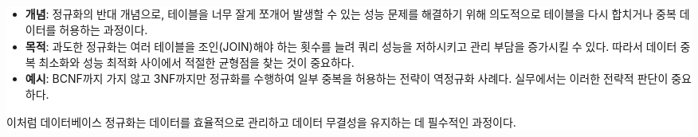- **개념**: 정규화의 반대 개념으로, 테이블을 너무 잘게 쪼개어 발생할 수 있는 성능 문제를 해결하기 위해 의도적으로 테이블을 다시 합치거나 중복 데이터를 허용하는 과정이다.
- **목적**: 과도한 정규화는 여러 테이블을 조인(JOIN)해야 하는 횟수를 늘려 쿼리 성능을 저하시키고 관리 부담을 증가시킬 수 있다. 따라서 데이터 중복 최소화와 성능 최적화 사이에서 적절한 균형점을 찾는 것이 중요하다.
- **예시**: BCNF까지 가지 않고 3NF까지만 정규화를 수행하여 일부 중복을 허용하는 전략이 역정규화 사례다. 실무에서는 이러한 전략적 판단이 중요하다.

이처럼 데이터베이스 정규화는 데이터를 효율적으로 관리하고 데이터 무결성을 유지하는 데 필수적인 과정이다.
